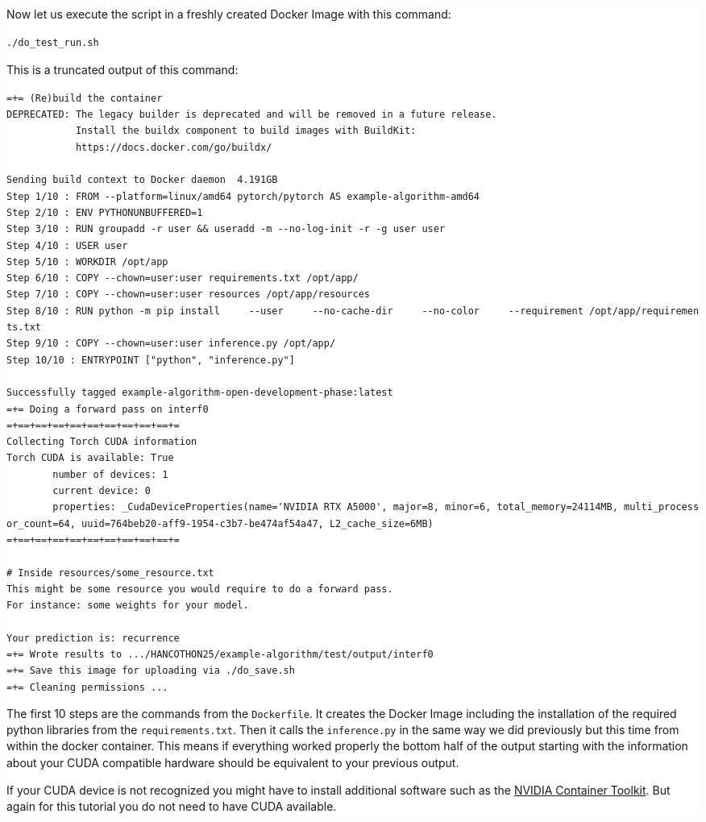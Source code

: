 Now let us execute the script in a freshly created Docker Image with this command:
``` bash
./do_test_run.sh
```

This is a truncated output of this command:
```
=+= (Re)build the container
DEPRECATED: The legacy builder is deprecated and will be removed in a future release.
            Install the buildx component to build images with BuildKit:
            https://docs.docker.com/go/buildx/

Sending build context to Docker daemon  4.191GB
Step 1/10 : FROM --platform=linux/amd64 pytorch/pytorch AS example-algorithm-amd64
Step 2/10 : ENV PYTHONUNBUFFERED=1
Step 3/10 : RUN groupadd -r user && useradd -m --no-log-init -r -g user user
Step 4/10 : USER user
Step 5/10 : WORKDIR /opt/app
Step 6/10 : COPY --chown=user:user requirements.txt /opt/app/
Step 7/10 : COPY --chown=user:user resources /opt/app/resources
Step 8/10 : RUN python -m pip install     --user     --no-cache-dir     --no-color     --requirement /opt/app/requirements.txt
Step 9/10 : COPY --chown=user:user inference.py /opt/app/
Step 10/10 : ENTRYPOINT ["python", "inference.py"]

Successfully tagged example-algorithm-open-development-phase:latest
=+= Doing a forward pass on interf0
=+==+==+==+==+==+==+==+==+==+=
Collecting Torch CUDA information
Torch CUDA is available: True
        number of devices: 1
        current device: 0
        properties: _CudaDeviceProperties(name='NVIDIA RTX A5000', major=8, minor=6, total_memory=24114MB, multi_processor_count=64, uuid=764beb20-aff9-1954-c3b7-be474af54a47, L2_cache_size=6MB)
=+==+==+==+==+==+==+==+==+==+=

# Inside resources/some_resource.txt
This might be some resource you would require to do a forward pass.
For instance: some weights for your model.

Your prediction is: recurrence
=+= Wrote results to .../HANCOTHON25/example-algorithm/test/output/interf0
=+= Save this image for uploading via ./do_save.sh
=+= Cleaning permissions ...
```

The first 10 steps are the commands from the `Dockerfile`. It creates the Docker Image including the installation of the required python libraries from the `requirements.txt`. Then it calls the `inference.py` in the same way we did previously but this time from within the docker container. 
This means if everything worked properly the bottom half of the output starting with the information about your CUDA compatible hardware should be equivalent to your previous output. 

If your CUDA device is not recognized you might have to install additional software such as the [NVIDIA Container Toolkit](https://docs.nvidia.com/datacenter/cloud-native/container-toolkit/latest/install-guide.html). But again for this tutorial you do not need to have CUDA available. 
